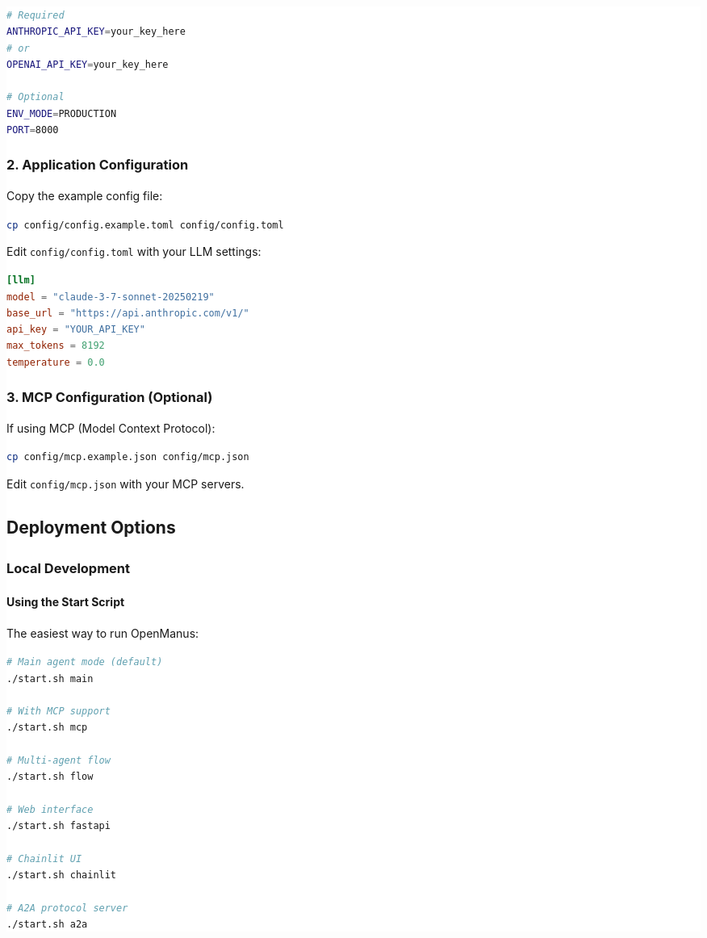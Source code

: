 ```bash
# Required
ANTHROPIC_API_KEY=your_key_here
# or
OPENAI_API_KEY=your_key_here

# Optional
ENV_MODE=PRODUCTION
PORT=8000
```

### 2. Application Configuration

Copy the example config file:

```bash
cp config/config.example.toml config/config.toml
```

Edit `config/config.toml` with your LLM settings:

```toml
[llm]
model = "claude-3-7-sonnet-20250219"
base_url = "https://api.anthropic.com/v1/"
api_key = "YOUR_API_KEY"
max_tokens = 8192
temperature = 0.0
```

### 3. MCP Configuration (Optional)

If using MCP (Model Context Protocol):

```bash
cp config/mcp.example.json config/mcp.json
```

Edit `config/mcp.json` with your MCP servers.

## Deployment Options

### Local Development

#### Using the Start Script

The easiest way to run OpenManus:

```bash
# Main agent mode (default)
./start.sh main

# With MCP support
./start.sh mcp

# Multi-agent flow
./start.sh flow

# Web interface
./start.sh fastapi

# Chainlit UI
./start.sh chainlit

# A2A protocol server
./start.sh a2a
```
